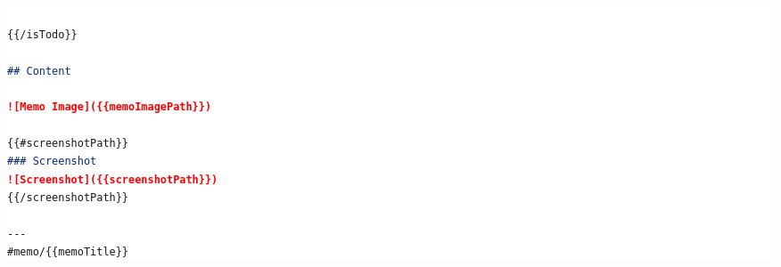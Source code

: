 ```markdown

{{/isTodo}}

## Content

![Memo Image]({{memoImagePath}})

{{#screenshotPath}}
### Screenshot
![Screenshot]({{screenshotPath}})
{{/screenshotPath}}

---
#memo/{{memoTitle}}
```
